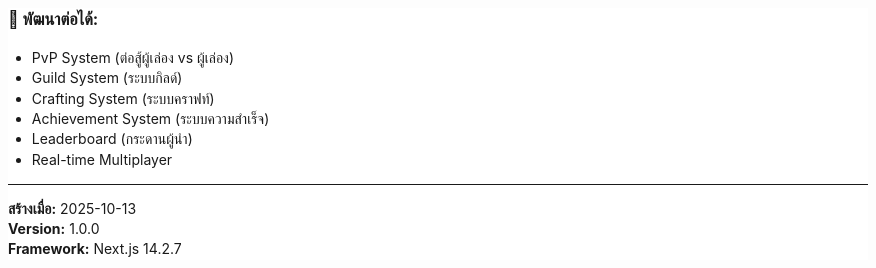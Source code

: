 ### 🔮 พัฒนาต่อได้:
- PvP System (ต่อสู้ผู้เล่อง vs ผู้เล่อง)
- Guild System (ระบบกิลด์)
- Crafting System (ระบบคราฟท์)
- Achievement System (ระบบความสำเร็จ)
- Leaderboard (กระดานผู้นำ)
- Real-time Multiplayer

---

**สร้างเมื่อ:** 2025-10-13  
**Version:** 1.0.0  
**Framework:** Next.js 14.2.7

